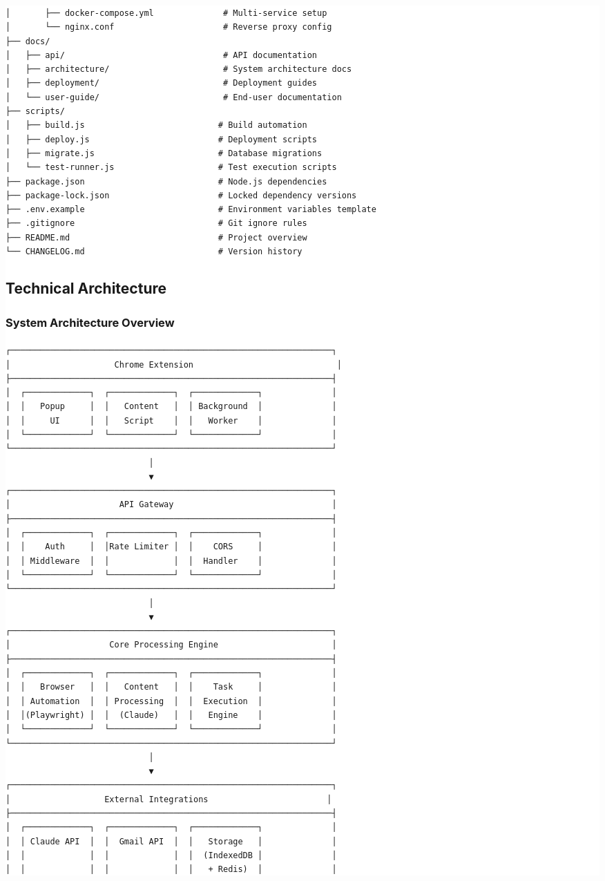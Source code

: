 ```
│       ├── docker-compose.yml              # Multi-service setup
│       └── nginx.conf                      # Reverse proxy config
├── docs/
│   ├── api/                                # API documentation
│   ├── architecture/                       # System architecture docs
│   ├── deployment/                         # Deployment guides
│   └── user-guide/                         # End-user documentation
├── scripts/
│   ├── build.js                           # Build automation
│   ├── deploy.js                          # Deployment scripts
│   ├── migrate.js                         # Database migrations
│   └── test-runner.js                     # Test execution scripts
├── package.json                           # Node.js dependencies
├── package-lock.json                      # Locked dependency versions
├── .env.example                           # Environment variables template
├── .gitignore                             # Git ignore rules
├── README.md                              # Project overview
└── CHANGELOG.md                           # Version history
```

## Technical Architecture

### System Architecture Overview

```
┌─────────────────────────────────────────────────────────────────┐
│                     Chrome Extension                             │
├─────────────────────────────────────────────────────────────────┤
│  ┌─────────────┐  ┌─────────────┐  ┌─────────────┐              │
│  │   Popup     │  │   Content   │  │ Background  │              │
│  │     UI      │  │   Script    │  │   Worker    │              │
│  └─────────────┘  └─────────────┘  └─────────────┘              │
└─────────────────────────────────────────────────────────────────┘
                             │
                             ▼
┌─────────────────────────────────────────────────────────────────┐
│                      API Gateway                                │
├─────────────────────────────────────────────────────────────────┤
│  ┌─────────────┐  ┌─────────────┐  ┌─────────────┐              │
│  │    Auth     │  │Rate Limiter │  │    CORS     │              │
│  │ Middleware  │  │             │  │  Handler    │              │
│  └─────────────┘  └─────────────┘  └─────────────┘              │
└─────────────────────────────────────────────────────────────────┘
                             │
                             ▼
┌─────────────────────────────────────────────────────────────────┐
│                    Core Processing Engine                       │
├─────────────────────────────────────────────────────────────────┤
│  ┌─────────────┐  ┌─────────────┐  ┌─────────────┐              │
│  │   Browser   │  │   Content   │  │    Task     │              │
│  │ Automation  │  │ Processing  │  │  Execution  │              │
│  │(Playwright) │  │  (Claude)   │  │   Engine    │              │
│  └─────────────┘  └─────────────┘  └─────────────┘              │
└─────────────────────────────────────────────────────────────────┘
                             │
                             ▼
┌─────────────────────────────────────────────────────────────────┐
│                   External Integrations                        │
├─────────────────────────────────────────────────────────────────┤
│  ┌─────────────┐  ┌─────────────┐  ┌─────────────┐              │
│  │ Claude API  │  │  Gmail API  │  │   Storage   │              │
│  │             │  │             │  │  (IndexedDB │              │
│  │             │  │             │  │   + Redis)  │              │
```